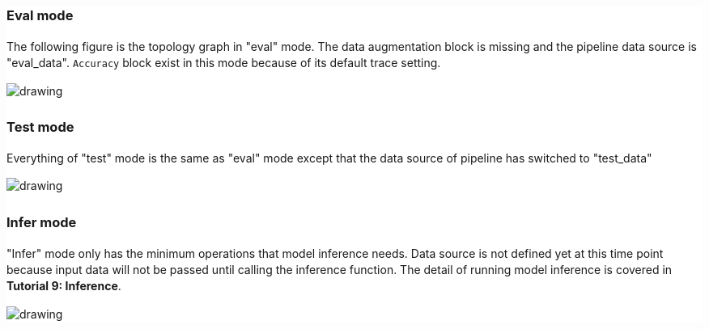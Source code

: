 ### Eval mode
The following figure is the topology graph in "eval" mode. The data augmentation block is missing and the pipeline data source is "eval_data". `Accuracy` block exist in this mode because of its default trace setting.

<img src="assets/tutorial/../resources/t08_eval_mode.PNG" alt="drawing" width="700"/>

### Test mode
Everything of "test" mode is the same as "eval" mode except that the data source of pipeline has switched to "test_data"

<img src="assets/tutorial/../resources/t08_test_mode.PNG" alt="drawing" width="700"/>

### Infer mode
"Infer" mode only has the minimum operations that model inference needs. Data source is not defined yet at this time point because input data will not be passed until calling the inference function. The detail of running model inference is covered in **Tutorial 9: Inference**. 

<img src="assets/tutorial/../resources/t08_infer_mode.PNG" alt="drawing" width="700"/>
